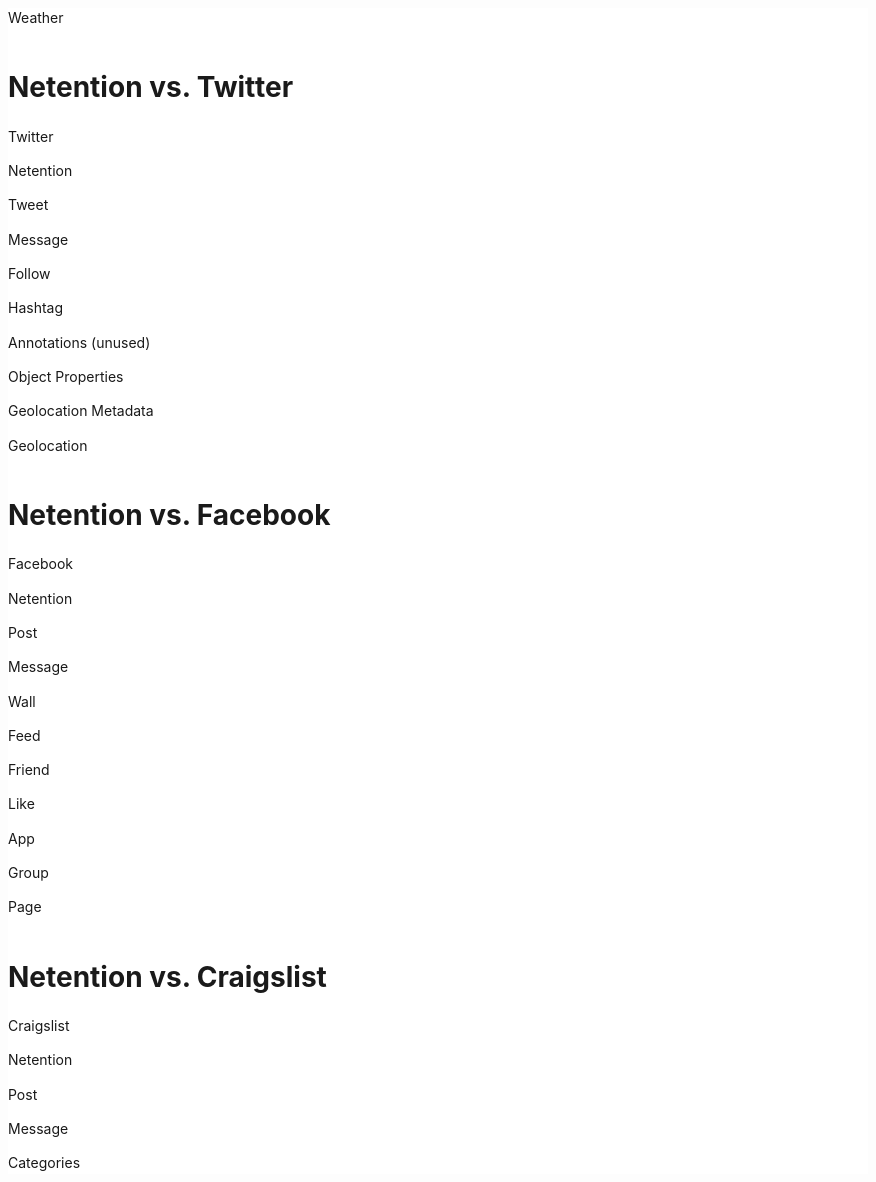 Weather

# Netention vs. Twitter[][0][][0]

Twitter

Netention

Tweet

Message

Follow

Hashtag

Annotations (unused)

Object Properties

Geolocation Metadata

Geolocation

# Netention vs. Facebook[][0][][0]

Facebook

Netention

Post

Message

Wall

Feed

Friend

Like

App

Group

Page

# Netention vs. Craigslist[][0][][0]

Craigslist

Netention

Post

Message

Categories


[0]: #